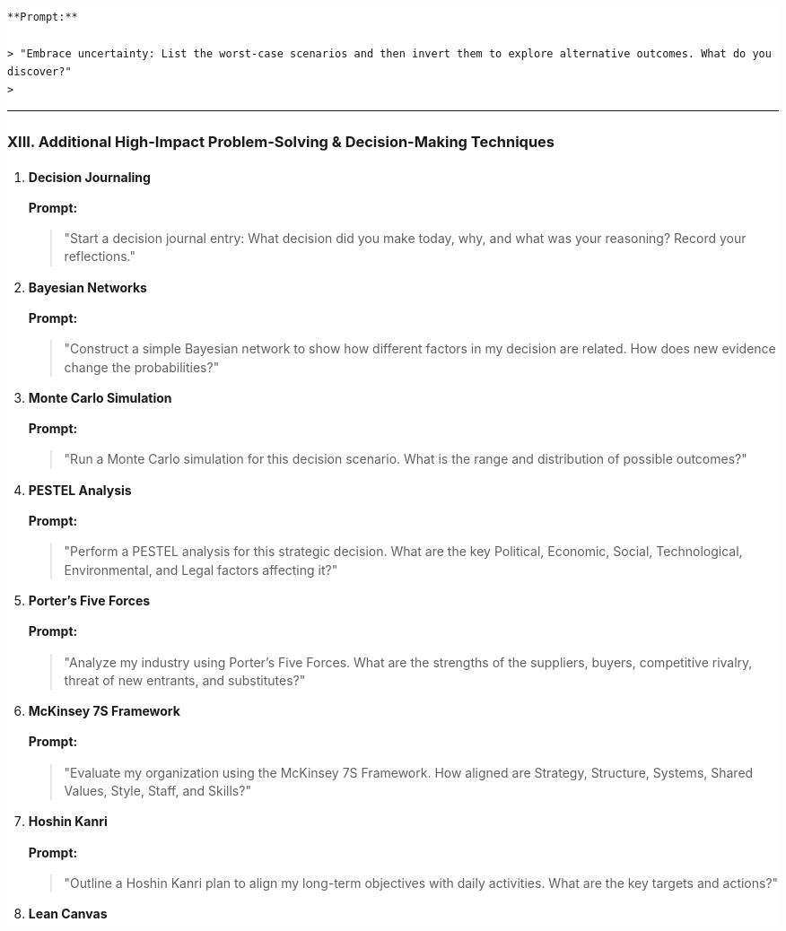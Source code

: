     **Prompt:**
    
    > "Embrace uncertainty: List the worst-case scenarios and then invert them to explore alternative outcomes. What do you discover?"
    > 

---

### **XIII. Additional High-Impact Problem-Solving & Decision-Making Techniques**

1. **Decision Journaling**
    
    **Prompt:**
    
    > "Start a decision journal entry: What decision did you make today, why, and what was your reasoning? Record your reflections."
    > 
2. **Bayesian Networks**
    
    **Prompt:**
    
    > "Construct a simple Bayesian network to show how different factors in my decision are related. How does new evidence change the probabilities?"
    > 
3. **Monte Carlo Simulation**
    
    **Prompt:**
    
    > "Run a Monte Carlo simulation for this decision scenario. What is the range and distribution of possible outcomes?"
    > 
4. **PESTEL Analysis**
    
    **Prompt:**
    
    > "Perform a PESTEL analysis for this strategic decision. What are the key Political, Economic, Social, Technological, Environmental, and Legal factors affecting it?"
    > 
5. **Porter’s Five Forces**
    
    **Prompt:**
    
    > "Analyze my industry using Porter’s Five Forces. What are the strengths of the suppliers, buyers, competitive rivalry, threat of new entrants, and substitutes?"
    > 
6. **McKinsey 7S Framework**
    
    **Prompt:**
    
    > "Evaluate my organization using the McKinsey 7S Framework. How aligned are Strategy, Structure, Systems, Shared Values, Style, Staff, and Skills?"
    > 
7. **Hoshin Kanri**
    
    **Prompt:**
    
    > "Outline a Hoshin Kanri plan to align my long-term objectives with daily activities. What are the key targets and actions?"
    > 
8. **Lean Canvas**
    